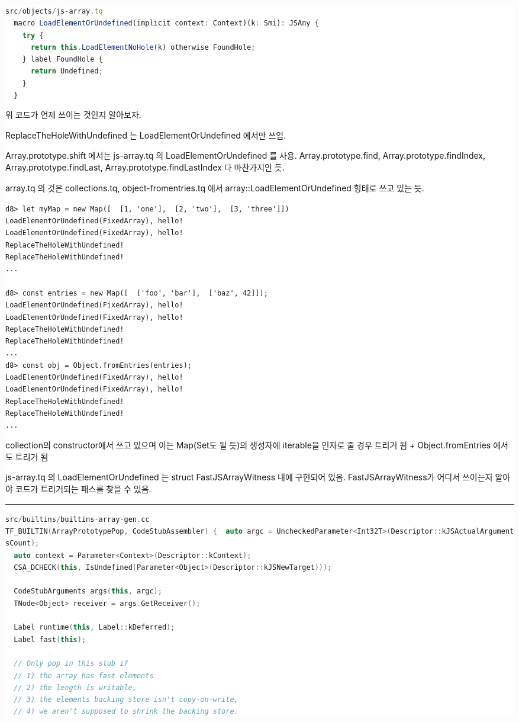 ```js
src/objects/js-array.tq
  macro LoadElementOrUndefined(implicit context: Context)(k: Smi): JSAny {
    try {
      return this.LoadElementNoHole(k) otherwise FoundHole;
    } label FoundHole {
      return Undefined;
    }
  }
```

위 코드가 언제 쓰이는 것인지 알아보자.

ReplaceTheHoleWithUndefined 는 LoadElementOrUndefined 에서만 쓰임.

Array.prototype.shift 에서는 js-array.tq 의 LoadElementOrUndefined 를 사용. Array.prototype.find, Array.prototype.findIndex, Array.prototype.findLast, Array.prototype.findLastIndex 다 마찬가지인 듯.

array.tq 의 것은 collections.tq, object-fromentries.tq 에서 array::LoadElementOrUndefined 형태로 쓰고 있는 듯.

```
d8> let myMap = new Map([  [1, 'one'],  [2, 'two'],  [3, 'three']])         
LoadElementOrUndefined(FixedArray), hello!
LoadElementOrUndefined(FixedArray), hello!
ReplaceTheHoleWithUndefined!
ReplaceTheHoleWithUndefined!
...

d8> const entries = new Map([  ['foo', 'bar'],  ['baz', 42]]);
LoadElementOrUndefined(FixedArray), hello!
LoadElementOrUndefined(FixedArray), hello!
ReplaceTheHoleWithUndefined!
ReplaceTheHoleWithUndefined!
...
d8> const obj = Object.fromEntries(entries);
LoadElementOrUndefined(FixedArray), hello!
LoadElementOrUndefined(FixedArray), hello!
ReplaceTheHoleWithUndefined!
ReplaceTheHoleWithUndefined!
...
```

collection의 constructor에서 쓰고 있으며 이는 Map(Set도 될 듯)의 생성자에 iterable을 인자로 줄 경우 트리거 됨 + Object.fromEntries 에서도 트리거 됨 

js-array.tq 의 LoadElementOrUndefined 는 struct FastJSArrayWitness 내에 구현되어 있음. FastJSArrayWitness가 어디서 쓰이는지 알아야 코드가 트리거되는 패스를 찾을 수 있음.

---

```cpp
src/builtins/builtins-array-gen.cc
TF_BUILTIN(ArrayPrototypePop, CodeStubAssembler) {  auto argc = UncheckedParameter<Int32T>(Descriptor::kJSActualArgumentsCount);
  auto context = Parameter<Context>(Descriptor::kContext);
  CSA_DCHECK(this, IsUndefined(Parameter<Object>(Descriptor::kJSNewTarget)));

  CodeStubArguments args(this, argc);
  TNode<Object> receiver = args.GetReceiver();

  Label runtime(this, Label::kDeferred);
  Label fast(this);

  // Only pop in this stub if
  // 1) the array has fast elements
  // 2) the length is writable,
  // 3) the elements backing store isn't copy-on-write,
  // 4) we aren't supposed to shrink the backing store.
```